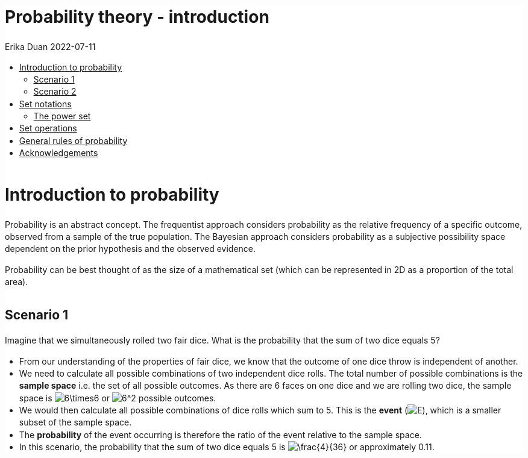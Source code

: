 Probability theory - introduction
================
Erika Duan
2022-07-11

-   [Introduction to probability](#introduction-to-probability)
    -   [Scenario 1](#scenario-1)
    -   [Scenario 2](#scenario-2)
-   [Set notations](#set-notations)
    -   [The power set](#the-power-set)
-   [Set operations](#set-operations)
-   [General rules of probability](#general-rules-of-probability)
-   [Acknowledgements](#acknowledgements)

# Introduction to probability

Probability is an abstract concept. The frequentist approach considers
probability as the relative frequency of a specific outcome, observed
from a sample of the true population. The Bayesian approach considers
probability as a subjective possibility space dependent on the prior
hypothesis and the observed evidence.

Probability can be best thought of as the size of a mathematical set
(which can be represented in 2D as a proportion of the total area).

## Scenario 1

Imagine that we simultaneously rolled two fair dice. What is the
probability that the sum of two dice equals 5?

-   From our understanding of the properties of fair dice, we know that
    the outcome of one dice throw is independent of another.  
-   We need to calculate all possible combinations of two independent
    dice rolls. The total number of possible combinations is the
    **sample space** i.e. the set of all possible outcomes. As there are
    6 faces on one dice and we are rolling two dice, the sample space is
    ![6\\times6](https://latex.codecogs.com/png.image?%5Cdpi%7B110%7D&space;%5Cbg_white&space;6%5Ctimes6 "6\times6")
    or
    ![6^2](https://latex.codecogs.com/png.image?%5Cdpi%7B110%7D&space;%5Cbg_white&space;6%5E2 "6^2")
    possible outcomes.  
-   We would then calculate all possible combinations of dice rolls
    which sum to 5. This is the **event**
    (![E](https://latex.codecogs.com/png.image?%5Cdpi%7B110%7D&space;%5Cbg_white&space;E "E")),
    which is a smaller subset of the sample space.  
-   The **probability** of the event occurring is therefore the ratio of
    the event relative to the sample space.  
-   In this scenario, the probability that the sum of two dice equals 5
    is
    ![\\frac{4}{36}](https://latex.codecogs.com/png.image?%5Cdpi%7B110%7D&space;%5Cbg_white&space;%5Cfrac%7B4%7D%7B36%7D "\frac{4}{36}")
    or approximately 0.11.
